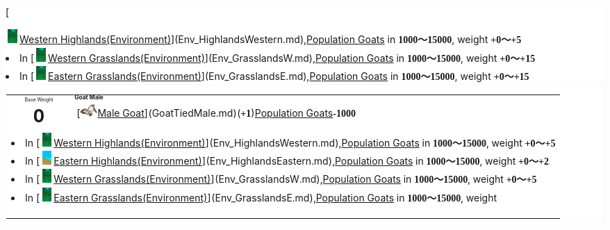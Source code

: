 [<div style="width:20px;display:inline-block;text-align:center"><img decoding="async" src="../wiki/Sprite/Jungle.png" href="a.md" style="max-width:20px;max-height:20px;"></div>[Western Highlands(Environment)](Env_HighlandsWestern.md)](Env_HighlandsWestern.md),[Population Goats](Pop_Goat.md) in <span style="font-family:ui-monospace"><b>1000～15000</b></span>, weight <span style="font-family:ui-monospace"><b>+0～+5</b></span></li><li>In [<div style="width:20px;display:inline-block;text-align:center"><img decoding="async" src="../wiki/Sprite/Jungle.png" href="a.md" style="max-width:20px;max-height:20px;"></div>[Western Grasslands(Environment)](Env_GrasslandsW.md)](Env_GrasslandsW.md),[Population Goats](Pop_Goat.md) in <span style="font-family:ui-monospace"><b>1000～15000</b></span>, weight <span style="font-family:ui-monospace"><b>+0～+15</b></span></li><li>In [<div style="width:20px;display:inline-block;text-align:center"><img decoding="async" src="../wiki/Sprite/Jungle.png" href="a.md" style="max-width:20px;max-height:20px;"></div>[Eastern Grasslands(Environment)](Env_GrasslandsE.md)](Env_GrasslandsE.md),[Population Goats](Pop_Goat.md) in <span style="font-family:ui-monospace"><b>1000～15000</b></span>, weight <span style="font-family:ui-monospace"><b>+0～+15</b></span></li></td></tr></table></div><div style="display:inline-block;width:100%;break-inside: avoid;border:1px solid #F8F8F8"><table style="margin-bottom:3px;"><tr><td rowspan=2 style="text-align:center" width="80px"><div style="font-size:0.5em">Base Weight</div><div style="font-size:1.8em;font-weight:bold">0</div></td><td style="font-size:0.6em;line-height:0.6em;font-weight:bold">Goat Male</td></tr><tr><td>[<div style="width:25px;display:inline-block;text-align:center"><img decoding="async" src="../wiki/Sprite/GoatTiedMale.png" href="a.md" style="max-width:25px;max-height:25px;"></div>[Male Goat](GoatTiedMale.md)](GoatTiedMale.md)(<span style="font-family:ui-monospace"><b>+1</b></span>)[Population Goats](Pop_Goat.md)<span style="font-family:ui-monospace"><b>-1000</b></span></td></tr><tr><td colspan=2><li>In [<div style="width:20px;display:inline-block;text-align:center"><img decoding="async" src="../wiki/Sprite/Jungle.png" href="a.md" style="max-width:20px;max-height:20px;"></div>[Western Highlands(Environment)](Env_HighlandsWestern.md)](Env_HighlandsWestern.md),[Population Goats](Pop_Goat.md) in <span style="font-family:ui-monospace"><b>1000～15000</b></span>, weight <span style="font-family:ui-monospace"><b>+0～+5</b></span></li><li>In [<div style="width:20px;display:inline-block;text-align:center"><img decoding="async" src="../wiki/Sprite/HighlandsEastern.png" href="a.md" style="max-width:20px;max-height:20px;"></div>[Eastern Highlands(Environment)](Env_HighlandsEastern.md)](Env_HighlandsEastern.md),[Population Goats](Pop_Goat.md) in <span style="font-family:ui-monospace"><b>1000～15000</b></span>, weight <span style="font-family:ui-monospace"><b>+0～+2</b></span></li><li>In [<div style="width:20px;display:inline-block;text-align:center"><img decoding="async" src="../wiki/Sprite/Jungle.png" href="a.md" style="max-width:20px;max-height:20px;"></div>[Western Grasslands(Environment)](Env_GrasslandsW.md)](Env_GrasslandsW.md),[Population Goats](Pop_Goat.md) in <span style="font-family:ui-monospace"><b>1000～15000</b></span>, weight <span style="font-family:ui-monospace"><b>+0～+5</b></span></li><li>In [<div style="width:20px;display:inline-block;text-align:center"><img decoding="async" src="../wiki/Sprite/Jungle.png" href="a.md" style="max-width:20px;max-height:20px;"></div>[Eastern Grasslands(Environment)](Env_GrasslandsE.md)](Env_GrasslandsE.md),[Population Goats](Pop_Goat.md) in <span style="font-family:ui-monospace"><b>1000～15000</b></span>, weight